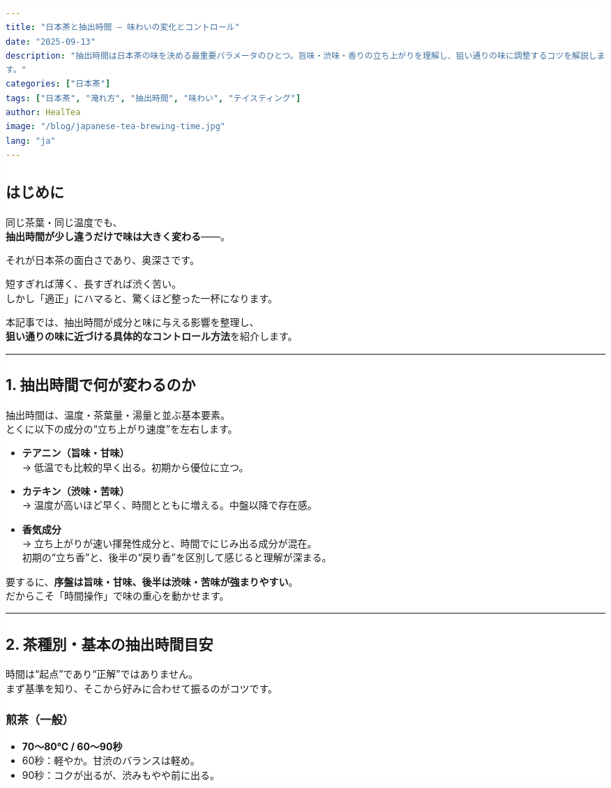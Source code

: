 ```yaml
---
title: "日本茶と抽出時間 ― 味わいの変化とコントロール"
date: "2025-09-13"
description: "抽出時間は日本茶の味を決める最重要パラメータのひとつ。旨味・渋味・香りの立ち上がりを理解し、狙い通りの味に調整するコツを解説します。"
categories: ["日本茶"]
tags: ["日本茶", "淹れ方", "抽出時間", "味わい", "テイスティング"]
author: HealTea
image: "/blog/japanese-tea-brewing-time.jpg"
lang: "ja"
---
```


## はじめに
同じ茶葉・同じ温度でも、  
**抽出時間が少し違うだけで味は大きく変わる**――。  

それが日本茶の面白さであり、奥深さです。  

短すぎれば薄く、長すぎれば渋く苦い。  
しかし「適正」にハマると、驚くほど整った一杯になります。  

本記事では、抽出時間が成分と味に与える影響を整理し、  
**狙い通りの味に近づける具体的なコントロール方法**を紹介します。  

---

## 1. 抽出時間で何が変わるのか
抽出時間は、温度・茶葉量・湯量と並ぶ基本要素。  
とくに以下の成分の“立ち上がり速度”を左右します。  

- **テアニン（旨味・甘味）**  
  → 低温でも比較的早く出る。初期から優位に立つ。  

- **カテキン（渋味・苦味）**  
  → 温度が高いほど早く、時間とともに増える。中盤以降で存在感。  

- **香気成分**  
  → 立ち上がりが速い揮発性成分と、時間でにじみ出る成分が混在。  
     初期の“立ち香”と、後半の“戻り香”を区別して感じると理解が深まる。  

要するに、**序盤は旨味・甘味、後半は渋味・苦味が強まりやすい**。  
だからこそ「時間操作」で味の重心を動かせます。  

---

## 2. 茶種別・基本の抽出時間目安
時間は“起点”であり“正解”ではありません。  
まず基準を知り、そこから好みに合わせて振るのがコツです。

### 煎茶（一般）
- **70〜80℃ / 60〜90秒**  
- 60秒：軽やか。甘渋のバランスは軽め。  
- 90秒：コクが出るが、渋みもやや前に出る。  
